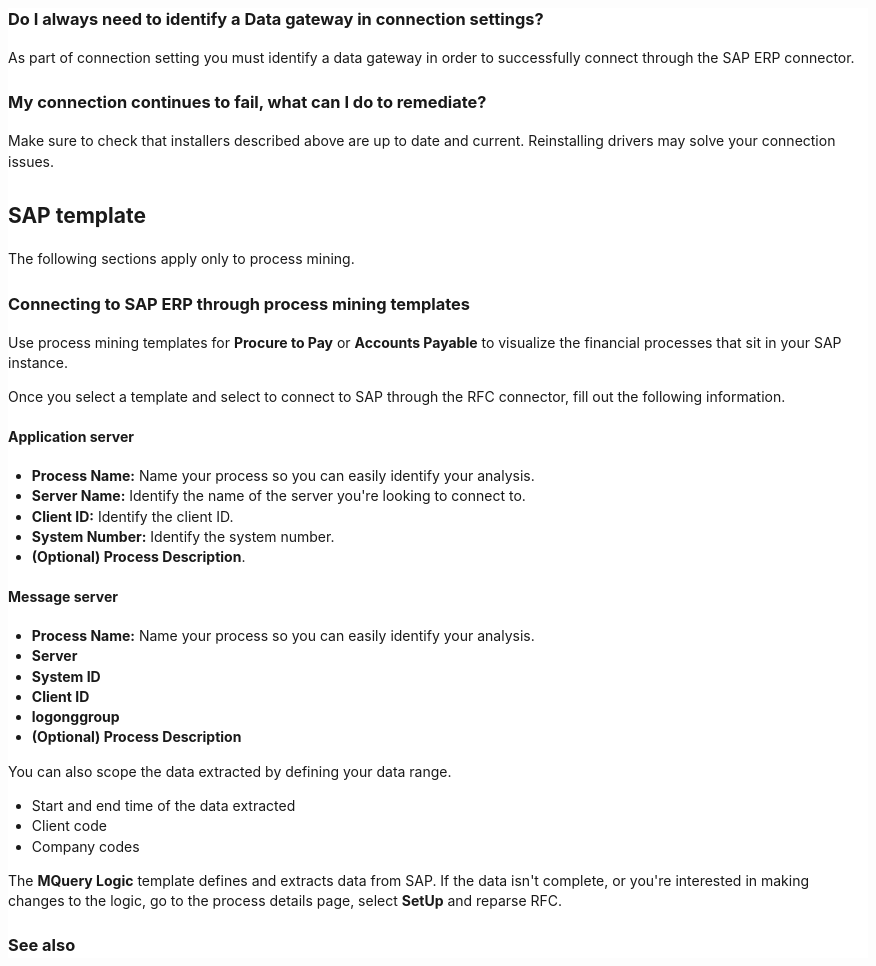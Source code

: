 

### Do I always need to identify a Data gateway in connection settings?

As part of connection setting you must identify a data gateway in order to successfully connect through the SAP ERP connector.

### My connection continues to fail, what can I do to remediate?

Make sure to check that installers described above are up to date and current. Reinstalling drivers may solve your connection issues.  

## SAP template

The following sections apply only to process mining.

### Connecting to SAP ERP through process mining templates

Use process mining templates for **Procure to Pay** or **Accounts Payable** to visualize the financial processes that sit in your SAP instance.

Once you select a template and select to connect to SAP through the RFC connector, fill out the following information.

#### Application server

- **Process Name:** Name your process so you can easily identify your analysis.
- **Server Name:** Identify the name of the server you're looking to connect to.
- **Client ID:** Identify the client ID.  
- **System Number:** Identify the system number.  
- **(Optional) Process Description**.

#### Message server

- **Process Name:** Name your process so you can easily identify your analysis.
- **Server**
- **System ID**
- **Client ID**
- **logonggroup**
- **(Optional) Process Description**

You can also scope the data extracted by defining your data range.

- Start and end time of the data extracted
- Client code
- Company codes

The **MQuery Logic** template defines and extracts data from SAP. If the data isn't complete, or you're interested in making changes to the logic, go to the process details page, select **SetUp**  and reparse RFC.

### See also

